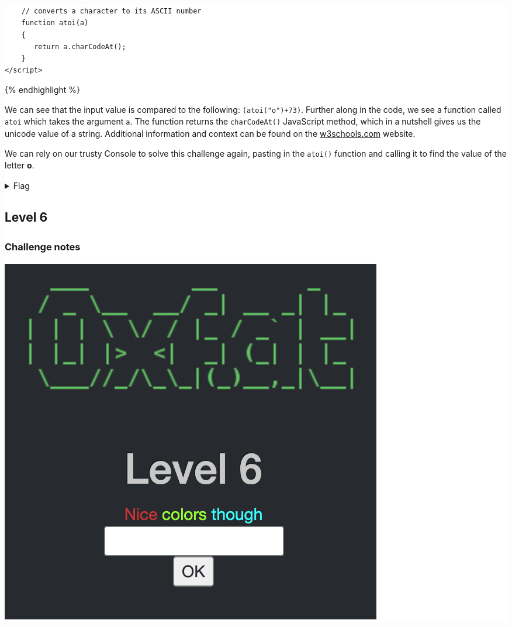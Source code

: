         // converts a character to its ASCII number
        function atoi(a)
        {
           return a.charCodeAt();
        }
    </script>

{% endhighlight %}

We can see that the input value is compared to the following: `(atoi("o")+73)`. Further along in the code, we see a function called `atoi` which takes the argument `a`. The function returns the `charCodeAt()` JavaScript method, which in a nutshell gives us the unicode value of a string. Additional information and context can be found on the [w3schools.com](https://www.w3schools.com/jsref/jsref_charcodeat.asp) website.

We can rely on our trusty Console to solve this challenge again, pasting in the `atoi()` function and calling it to find the value of the letter **o**.

<details><summary>Flag</summary></details>

## Level 6
### Challenge notes

<img src="/assets/images/0xfat_level_6.png">
